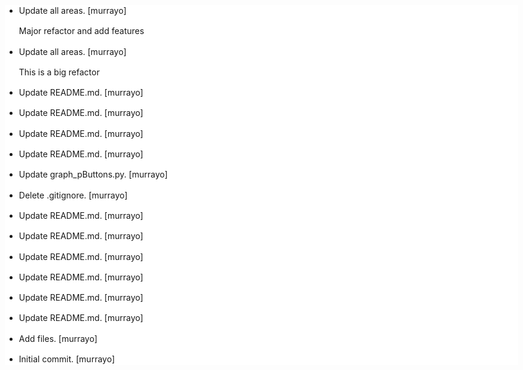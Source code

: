 * Update all areas. [murrayo]

  Major refactor and add features

* Update all areas. [murrayo]

  This is a big refactor

* Update README.md. [murrayo]

* Update README.md. [murrayo]

* Update README.md. [murrayo]

* Update README.md. [murrayo]

* Update graph_pButtons.py. [murrayo]

* Delete .gitignore. [murrayo]

* Update README.md. [murrayo]

* Update README.md. [murrayo]

* Update README.md. [murrayo]

* Update README.md. [murrayo]

* Update README.md. [murrayo]

* Update README.md. [murrayo]

* Add files. [murrayo]

* Initial commit. [murrayo]


